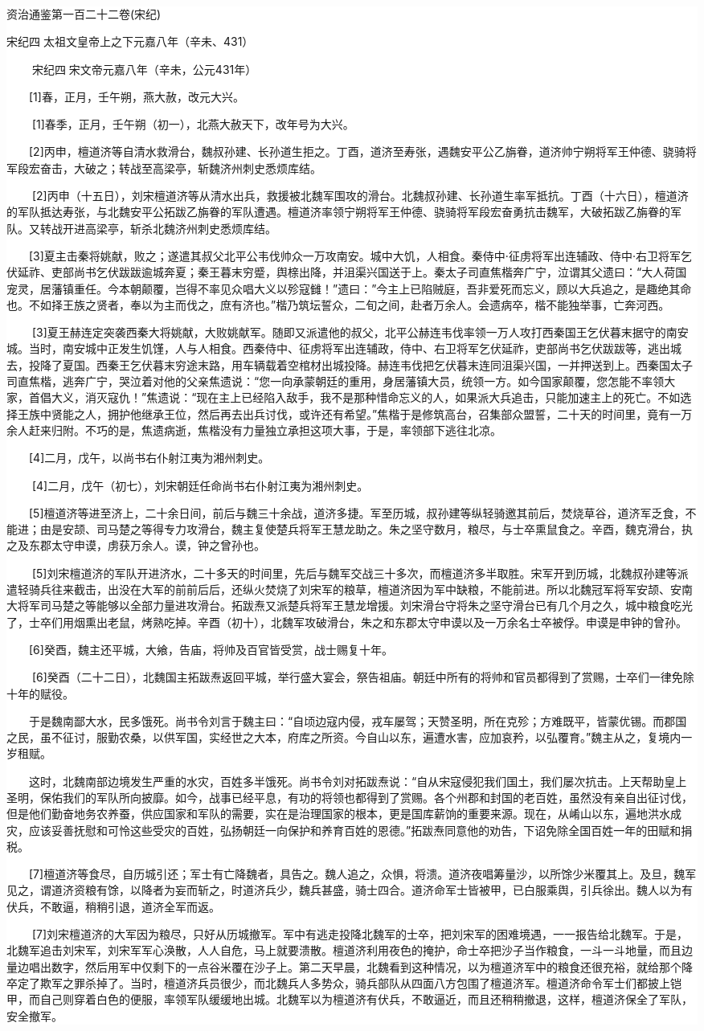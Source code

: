 资治通鉴第一百二十二卷(宋纪)



宋纪四 太祖文皇帝上之下元嘉八年（辛未、431）

　 　宋纪四 宋文帝元嘉八年（辛未，公元431年）

　　[1]春，正月，壬午朔，燕大赦，改元大兴。

　 　[1]春季，正月，壬午朔（初一），北燕大赦天下，改年号为大兴。

　　[2]丙申，檀道济等自清水救滑台，魏叔孙建、长孙道生拒之。丁酉，道济至寿张，遇魏安平公乙旃眷，道济帅宁朔将军王仲德、骁骑将军段宏奋击，大破之；转战至高梁亭，斩魏济州刺史悉烦库结。

　 　[2]丙申（十五日），刘宋檀道济等从清水出兵，救援被北魏军围攻的滑台。北魏叔孙建、长孙道生率军抵抗。丁酉（十六日），檀道济的军队抵达寿张，与北魏安平公拓跋乙旃眷的军队遭遇。檀道济率领宁朔将军王仲德、骁骑将军段宏奋勇抗击魏军，大破拓跋乙旃眷的军队。又转战开进高梁亭，斩杀北魏济州刺史悉烦库结。

　　[3]夏主击秦将姚献，败之；遂遣其叔父北平公韦伐帅众一万攻南安。城中大饥，人相食。秦侍中·征虏将军出连辅政、侍中·右卫将军乞伏延祚、吏部尚书乞伏跋跋逾城奔夏；秦王暮末穷蹙，舆榇出降，并沮渠兴国送于上。秦太子司直焦楷奔广宁，泣谓其父遗曰：“大人荷国宠灵，居藩镇重任。今本朝颠覆，岂得不率见众唱大义以殄寇雠！”遗曰：”今主上已陷贼庭，吾非爱死而忘义，顾以大兵追之，是趣绝其命也。不如择王族之贤者，奉以为主而伐之，庶有济也。”楷乃筑坛誓众，二旬之间，赴者万余人。会遗病卒，楷不能独举事，亡奔河西。

　 　[3]夏王赫连定突袭西秦大将姚献，大败姚献军。随即又派遣他的叔父，北平公赫连韦伐率领一万人攻打西秦国王乞伏暮末据守的南安城。当时，南安城中正发生饥馑，人与人相食。西秦侍中、征虏将军出连辅政，侍中、右卫将军乞伏延祚，吏部尚书乞伏跋跋等，逃出城去，投降了夏国。西秦王乞伏暮末穷途末路，用车辆载着空棺材出城投降。赫连韦伐把乞伏暮末连同沮渠兴国，一并押送到上。西秦国太子司直焦楷，逃奔广宁，哭泣着对他的父亲焦遗说：“您一向承蒙朝廷的重用，身居藩镇大员，统领一方。如今国家颠覆，您怎能不率领大家，首倡大义，消灭寇仇！”焦遗说：“现在主上已经陷入敌手，我不是那种惜命忘义的人，如果派大兵追击，只能加速主上的死亡。不如选择王族中贤能之人，拥护他继承王位，然后再去出兵讨伐，或许还有希望。”焦楷于是修筑高台，召集部众盟誓，二十天的时间里，竟有一万余人赶来归附。不巧的是，焦遗病逝，焦楷没有力量独立承担这项大事，于是，率领部下逃往北凉。

　　[4]二月，戊午，以尚书右仆射江夷为湘州刺史。

　 　[4]二月，戊午（初七），刘宋朝廷任命尚书右仆射江夷为湘州刺史。

　　[5]檀道济等进至济上，二十余日间，前后与魏三十余战，道济多捷。军至历城，叔孙建等纵轻骑邀其前后，焚烧草谷，道济军乏食，不能进；由是安颉、司马楚之等得专力攻滑台，魏主复使楚兵将军王慧龙助之。朱之坚守数月，粮尽，与士卒熏鼠食之。辛酉，魏克滑台，执之及东郡太守申谟，虏获万余人。谟，钟之曾孙也。

　 　[5]刘宋檀道济的军队开进济水，二十多天的时间里，先后与魏军交战三十多次，而檀道济多半取胜。宋军开到历城，北魏叔孙建等派遣轻骑兵往来截击，出没在大军的前前后后，还纵火焚烧了刘宋军的粮草，檀道济因为军中缺粮，不能前进。所以北魏冠军将军安颉、安南大将军司马楚之等能够以全部力量进攻滑台。拓跋焘又派楚兵将军王慧龙增援。刘宋滑台守将朱之坚守滑台已有几个月之久，城中粮食吃光了，士卒们用烟熏出老鼠，烤熟吃掉。辛酉（初十），北魏军攻破滑台，朱之和东郡太守申谟以及一万余名士卒被俘。申谟是申钟的曾孙。

　　[6]癸酉，魏主还平城，大飨，告庙，将帅及百官皆受赏，战士赐复十年。

　 　[6]癸酉（二十二日），北魏国主拓跋焘返回平城，举行盛大宴会，祭告祖庙。朝廷中所有的将帅和官员都得到了赏赐，士卒们一律免除十年的赋役。

　　于是魏南鄙大水，民多饿死。尚书令刘言于魏主曰：“自顷边寇内侵，戎车屡驾；天赞圣明，所在克殄；方难既平，皆蒙优锡。而郡国之民，虽不征讨，服勤农桑，以供军国，实经世之大本，府库之所资。今自山以东，遍遭水害，应加哀矜，以弘覆育。”魏主从之，复境内一岁租赋。

　　这时，北魏南部边境发生严重的水灾，百姓多半饿死。尚书令刘对拓跋焘说：“自从宋寇侵犯我们国土，我们屡次抗击。上天帮助皇上圣明，保佑我们的军队所向披靡。如今，战事已经平息，有功的将领也都得到了赏赐。各个州郡和封国的老百姓，虽然没有亲自出征讨伐，但是他们勤奋地务农养蚕，供应国家和军队的需要，实在是治理国家的根本，更是国库薪饷的重要来源。现在，从崤山以东，遍地洪水成灾，应该妥善抚慰和可怜这些受灾的百姓，弘扬朝廷一向保护和养育百姓的恩德。”拓跋焘同意他的劝告，下诏免除全国百姓一年的田赋和捐税。

　　[7]檀道济等食尽，自历城引还；军士有亡降魏者，具告之。魏人追之，众惧，将溃。道济夜唱筹量沙，以所馀少米覆其上。及旦，魏军见之，谓道济资粮有馀，以降者为妄而斩之，时道济兵少，魏兵甚盛，骑士四合。道济命军士皆被甲，已白服乘舆，引兵徐出。魏人以为有伏兵，不敢逼，稍稍引退，道济全军而返。

 





　 　[7]刘宋檀道济的大军因为粮尽，只好从历城撤军。军中有逃走投降北魏军的士卒，把刘宋军的困难境遇，一一报告给北魏军。于是，北魏军追击刘宋军，刘宋军军心涣散，人人自危，马上就要溃散。檀道济利用夜色的掩护，命士卒把沙子当作粮食，一斗一斗地量，而且边量边唱出数字，然后用军中仅剩下的一点谷米覆在沙子上。第二天早晨，北魏看到这种情况，以为檀道济军中的粮食还很充裕，就给那个降卒定了欺军之罪杀掉了。当时，檀道济兵员很少，而北魏兵人多势众，骑兵部队从四面八方包围了檀道济军。檀道济命令军士们都披上铠甲，而自己则穿着白色的便服，率领军队缓缓地出城。北魏军以为檀道济有伏兵，不敢逼近，而且还稍稍撤退，这样，檀道济保全了军队，安全撤军。
